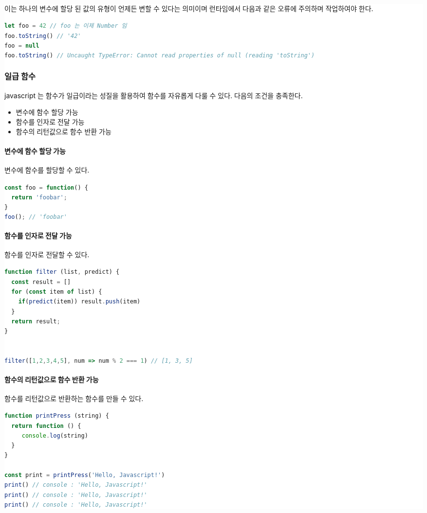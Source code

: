 이는 하나의 변수에 할당 된 값의 유형이 언제든 변할 수 있다는 의미이며
런타임에서 다음과 같은 오류에 주의하며 작업하여야 한다.

``` javascript
let foo = 42 // foo 는 이제 Number 임
foo.toString() // '42'
foo = null
foo.toString() // Uncaught TypeError: Cannot read properties of null (reading 'toString')
```

### 일급 함수

javascript 는 함수가 일급이라는 성질을 활용하여 함수를 자유롭게 다룰 수 있다.
다음의 조건을 충족한다.

* 변수에 함수 할당 가능
* 함수를 인자로 전달 가능
* 함수의 리턴값으로 함수 반환 가능

#### 변수에 함수 할당 가능

변수에 함수를 할당할 수 있다.

``` javascript
const foo = function() {
  return 'foobar';
} 
foo(); // 'foobar'
```

#### 함수를 인자로 전달 가능

함수를 인자로 전달할 수 있다.

``` javascript
function filter (list, predict) {
  const result = []
  for (const item of list) {
    if(predict(item)) result.push(item)
  }
  return result;
}


filter([1,2,3,4,5], num => num % 2 === 1) // [1, 3, 5]
```

#### 함수의 리턴값으로 함수 반환 가능

함수를 리턴값으로 반환하는 함수를 만들 수 있다.

``` javascript
function printPress (string) {
  return function () {
     console.log(string)
  }
}

const print = printPress('Hello, Javascript!')
print() // console : 'Hello, Javascript!'
print() // console : 'Hello, Javascript!'
print() // console : 'Hello, Javascript!'
```
